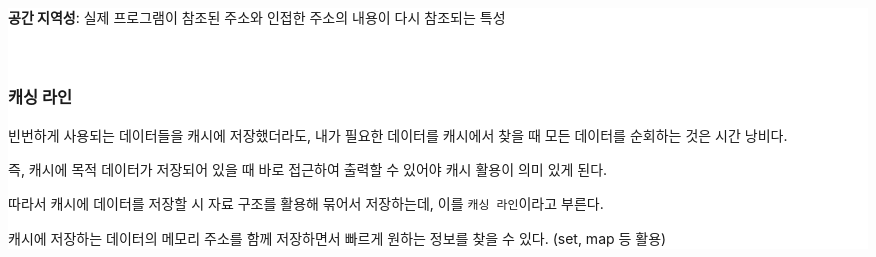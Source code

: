 **공간 지역성**: 실제 프로그램이 참조된 주소와 인접한 주소의 내용이 다시 참조되는 특성

<br>

### 캐싱 라인

빈번하게 사용되는 데이터들을 캐시에 저장했더라도, 내가 필요한 데이터를 캐시에서 찾을 때 모든 데이터를 순회하는 것은 시간 낭비다.

즉, 캐시에 목적 데이터가 저장되어 있을 때 바로 접근하여 출력할 수 있어야 캐시 활용이 의미 있게 된다.

따라서 캐시에 데이터를 저장할 시 자료 구조를 활용해 묶어서 저장하는데, 이를 `캐싱 라인`이라고 부른다.

캐시에 저장하는 데이터의 메모리 주소를 함께 저장하면서 빠르게 원하는 정보를 찾을 수 있다. (set, map 등 활용)
